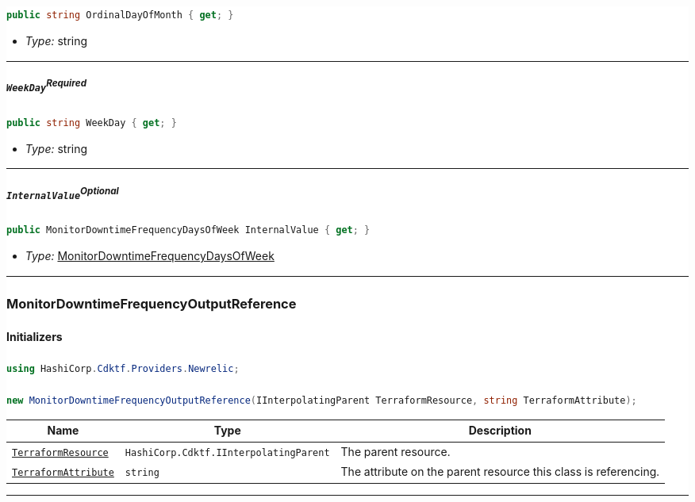 ```csharp
public string OrdinalDayOfMonth { get; }
```

- *Type:* string

---

##### `WeekDay`<sup>Required</sup> <a name="WeekDay" id="@cdktf/provider-newrelic.monitorDowntime.MonitorDowntimeFrequencyDaysOfWeekOutputReference.property.weekDay"></a>

```csharp
public string WeekDay { get; }
```

- *Type:* string

---

##### `InternalValue`<sup>Optional</sup> <a name="InternalValue" id="@cdktf/provider-newrelic.monitorDowntime.MonitorDowntimeFrequencyDaysOfWeekOutputReference.property.internalValue"></a>

```csharp
public MonitorDowntimeFrequencyDaysOfWeek InternalValue { get; }
```

- *Type:* <a href="#@cdktf/provider-newrelic.monitorDowntime.MonitorDowntimeFrequencyDaysOfWeek">MonitorDowntimeFrequencyDaysOfWeek</a>

---


### MonitorDowntimeFrequencyOutputReference <a name="MonitorDowntimeFrequencyOutputReference" id="@cdktf/provider-newrelic.monitorDowntime.MonitorDowntimeFrequencyOutputReference"></a>

#### Initializers <a name="Initializers" id="@cdktf/provider-newrelic.monitorDowntime.MonitorDowntimeFrequencyOutputReference.Initializer"></a>

```csharp
using HashiCorp.Cdktf.Providers.Newrelic;

new MonitorDowntimeFrequencyOutputReference(IInterpolatingParent TerraformResource, string TerraformAttribute);
```

| **Name** | **Type** | **Description** |
| --- | --- | --- |
| <code><a href="#@cdktf/provider-newrelic.monitorDowntime.MonitorDowntimeFrequencyOutputReference.Initializer.parameter.terraformResource">TerraformResource</a></code> | <code>HashiCorp.Cdktf.IInterpolatingParent</code> | The parent resource. |
| <code><a href="#@cdktf/provider-newrelic.monitorDowntime.MonitorDowntimeFrequencyOutputReference.Initializer.parameter.terraformAttribute">TerraformAttribute</a></code> | <code>string</code> | The attribute on the parent resource this class is referencing. |

---